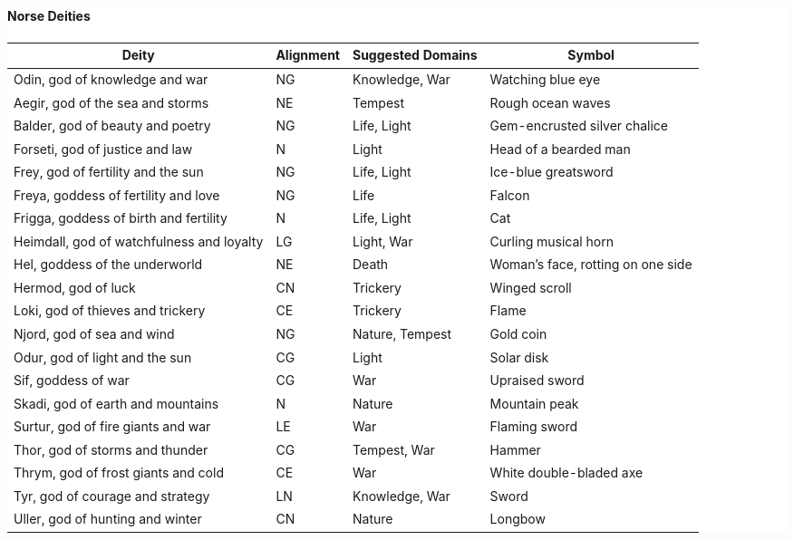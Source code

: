 #### Norse Deities
|Deity|Alignment|Suggested Domains|Symbol|
|---|---|---|---|
|Odin, god of knowledge and war|NG|Knowledge, War|Watching blue eye|
|Aegir, god of the sea and storms|NE|Tempest|Rough ocean waves|
|Balder, god of beauty and poetry|NG|Life, Light|Gem-encrusted silver chalice|
|Forseti, god of justice and law|N|Light|Head of a bearded man|
|Frey, god of fertility and the sun|NG|Life, Light|Ice-blue greatsword|
|Freya, goddess of fertility and love|NG|Life|Falcon|
|Frigga, goddess of birth and fertility|N|Life, Light|Cat|
|Heimdall, god of watchfulness and loyalty|LG|Light, War|Curling musical horn|
|Hel, goddess of the underworld|NE|Death|Woman’s face, rotting on one side|
|Hermod, god of luck|CN|Trickery|Winged scroll|
|Loki, god of thieves and trickery|CE|Trickery|Flame|
|Njord, god of sea and wind|NG|Nature, Tempest|Gold coin|
|Odur, god of light and the sun|CG|Light|Solar disk|
|Sif, goddess of war|CG|War|Upraised sword|
|Skadi, god of earth and mountains|N|Nature|Mountain peak|
|Surtur, god of fire giants and war|LE|War|Flaming sword|
|Thor, god of storms and thunder|CG|Tempest, War|Hammer|
|Thrym, god of frost giants and cold|CE|War|White double-bladed axe|
|Tyr, god of courage and strategy|LN|Knowledge, War|Sword|
|Uller, god of hunting and winter|CN|Nature|Longbow|